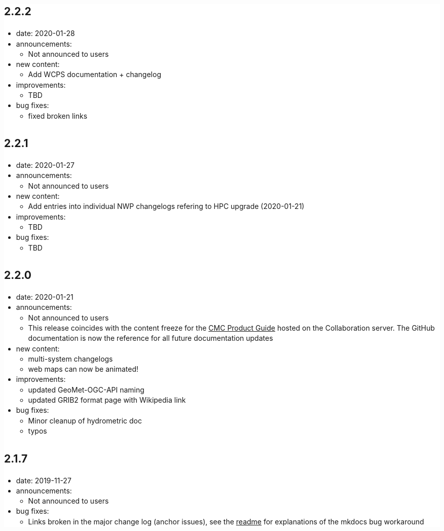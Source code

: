 ## 2.2.2

* date: 2020-01-28
* announcements:
    * Not announced to users
* new content:
    * Add WCPS documentation + changelog
* improvements:
    * TBD
* bug fixes:
    * fixed broken links

## 2.2.1

* date: 2020-01-27
* announcements:
    * Not announced to users
* new content:
    * Add entries into individual NWP changelogs refering to HPC upgrade (2020-01-21)
* improvements:
    * TBD
* bug fixes:
    * TBD

## 2.2.0

* date: 2020-01-21
* announcements:
    * Not announced to users
    * This release coincides with the content freeze for the [CMC Product Guide](https://collaboration.cmc.ec.gc.ca/cmc/CMOI/product_guide/docs/changes_e.html) hosted on the Collaboration server. The GitHub documentation is now the reference for all future documentation updates
* new content:
    * multi-system changelogs
    * web maps can now be animated!
* improvements:
    * updated GeoMet-OGC-API naming
    * updated GRIB2 format page with Wikipedia link
* bug fixes:
    * Minor cleanup of hydrometric doc
    * typos

## 2.1.7

* date: 2019-11-27
* announcements:
    * Not announced to users
* bug fixes:
    * Links broken in the major change log (anchor issues), see the [readme](README.md) for explanations of the mkdocs bug workaround
